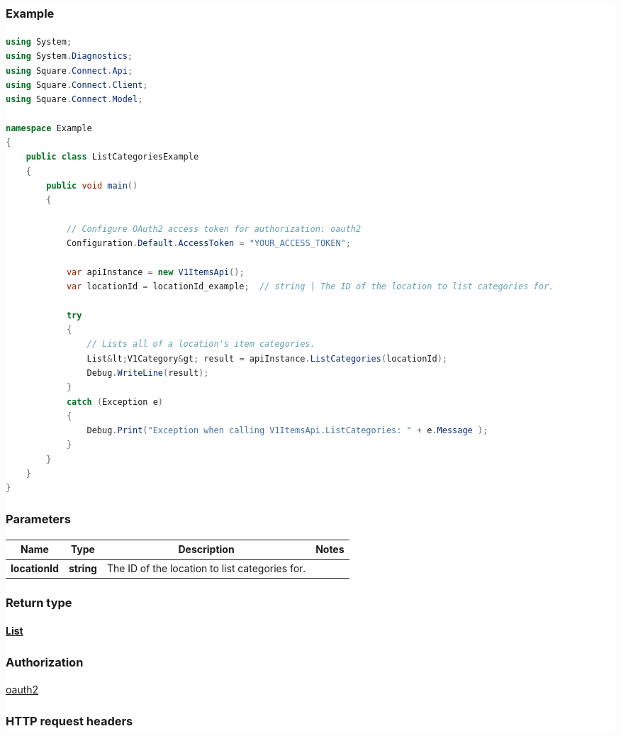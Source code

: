 ### Example
```csharp
using System;
using System.Diagnostics;
using Square.Connect.Api;
using Square.Connect.Client;
using Square.Connect.Model;

namespace Example
{
    public class ListCategoriesExample
    {
        public void main()
        {
            
            // Configure OAuth2 access token for authorization: oauth2
            Configuration.Default.AccessToken = "YOUR_ACCESS_TOKEN";

            var apiInstance = new V1ItemsApi();
            var locationId = locationId_example;  // string | The ID of the location to list categories for.

            try
            {
                // Lists all of a location's item categories.
                List&lt;V1Category&gt; result = apiInstance.ListCategories(locationId);
                Debug.WriteLine(result);
            }
            catch (Exception e)
            {
                Debug.Print("Exception when calling V1ItemsApi.ListCategories: " + e.Message );
            }
        }
    }
}
```

### Parameters

Name | Type | Description  | Notes
------------- | ------------- | ------------- | -------------
 **locationId** | **string**| The ID of the location to list categories for. | 

### Return type

[**List<V1Category>**](V1Category.md)

### Authorization

[oauth2](../README.md#oauth2)

### HTTP request headers

